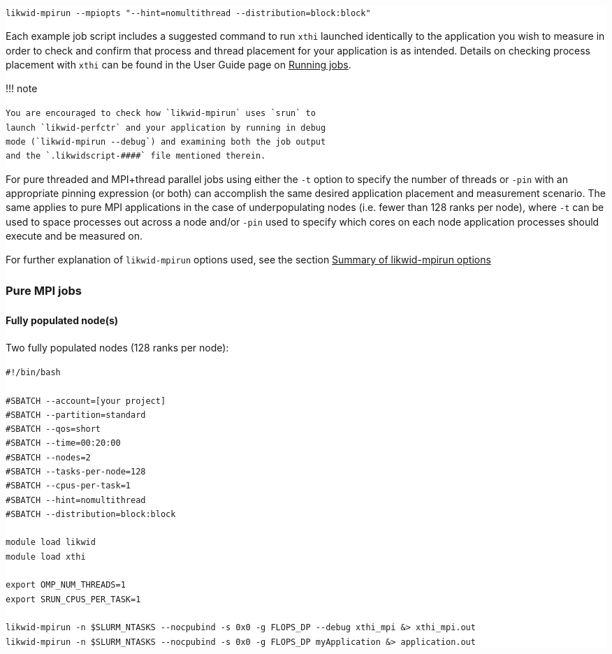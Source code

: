 `likwid-mpirun --mpiopts "--hint=nomultithread --distribution=block:block"`  

Each example job script includes a suggested command to run `xthi`
launched identically to the application you wish to measure in order
to check and confirm that process and thread placement for your
application is as intended. Details on checking process placement with
`xthi` can be found in the User Guide page on [Running
jobs](https://docs.archer2.ac.uk/user-guide/scheduler/).

!!! note

    You are encouraged to check how `likwid-mpirun` uses `srun` to
    launch `likwid-perfctr` and your application by running in debug
    mode (`likwid-mpirun --debug`) and examining both the job output
    and the `.likwidscript-####` file mentioned therein.

For pure threaded and MPI+thread parallel jobs using either the `-t`
option to specify the number of threads or `-pin` with an appropriate
pinning expression (or both) can accomplish the same desired
application placement and measurement scenario. The same applies to
pure MPI applications in the case of underpopulating nodes (i.e. fewer
than 128 ranks per node), where `-t` can be used to space processes
out across a node and/or `-pin` used to specify which cores on each
node application processes should execute and be measured on.

For further explanation of `likwid-mpirun` options used, see the
section [Summary of likwid-mpirun
options](#summary-of-likwid-mpirun-options)



### Pure MPI jobs

#### Fully populated node(s)

Two fully populated nodes (128 ranks per node):

```slurm
#!/bin/bash

#SBATCH --account=[your project]
#SBATCH --partition=standard
#SBATCH --qos=short
#SBATCH --time=00:20:00 
#SBATCH --nodes=2
#SBATCH --tasks-per-node=128
#SBATCH --cpus-per-task=1
#SBATCH --hint=nomultithread
#SBATCH --distribution=block:block

module load likwid
module load xthi

export OMP_NUM_THREADS=1
export SRUN_CPUS_PER_TASK=1

likwid-mpirun -n $SLURM_NTASKS --nocpubind -s 0x0 -g FLOPS_DP --debug xthi_mpi &> xthi_mpi.out
likwid-mpirun -n $SLURM_NTASKS --nocpubind -s 0x0 -g FLOPS_DP myApplication &> application.out

```
